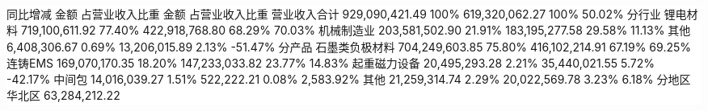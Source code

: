 同比增减
金额
占营业收入比重
金额
占营业收入比重
营业收入合计
929,090,421.49
100%
619,320,062.27
100%
50.02%
分行业
锂电材料
719,100,611.92
77.40%
422,918,768.80
68.29%
70.03%
机械制造业
203,581,502.90
21.91%
183,195,277.58
29.58%
11.13%
其他
6,408,306.67
0.69%
13,206,015.89
2.13%
-51.47%
分产品
石墨类负极材料
704,249,603.85
75.80%
416,102,214.91
67.19%
69.25%
连铸EMS
169,070,170.35
18.20%
147,233,033.82
23.77%
14.83%
起重磁力设备
20,495,293.28
2.21%
35,440,021.55
5.72%
-42.17%
中间包
14,016,039.27
1.51%
522,222.21
0.08%
2,583.92%
其他
21,259,314.74
2.29%
20,022,569.78
3.23%
6.18%
分地区
华北区
63,284,212.22